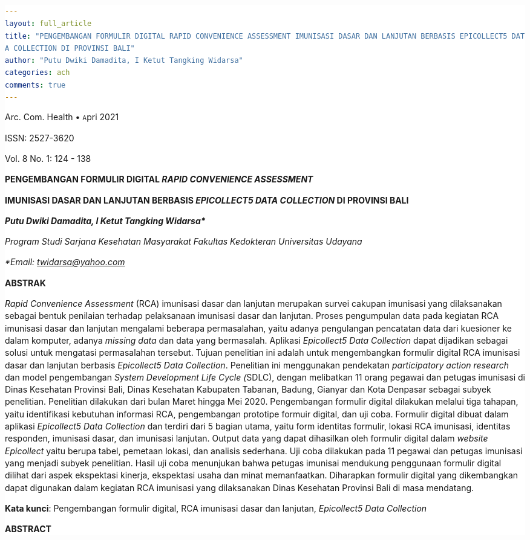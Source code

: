 ```yaml
---
layout: full_article
title: "PENGEMBANGAN FORMULIR DIGITAL RAPID CONVENIENCE ASSESSMENT IMUNISASI DASAR DAN LANJUTAN BERBASIS EPICOLLECT5 DATA COLLECTION DI PROVINSI BALI"
author: "Putu Dwiki Damadita, I Ketut Tangking Widarsa"
categories: ach
comments: true
---
```


<p><span class="font1">Arc. Com. Health • </span><span class="font0" style="font-variant:small-caps;">a</span><span class="font0">pri 2021</span></p>
<p><span class="font0">ISSN: 2527-3620</span></p>
<p><span class="font0">Vol. 8 No. 1: 124 - 138</span></p>
<p><span class="font1" style="font-weight:bold;">PENGEMBANGAN FORMULIR DIGITAL </span><span class="font1" style="font-weight:bold;font-style:italic;">RAPID CONVENIENCE ASSESSMENT</span></p>
<p><span class="font1" style="font-weight:bold;">IMUNISASI DASAR DAN LANJUTAN BERBASIS </span><span class="font1" style="font-weight:bold;font-style:italic;">EPICOLLECT5 DATA COLLECTION </span><span class="font1" style="font-weight:bold;">DI PROVINSI BALI</span></p>
<p><span class="font0" style="font-weight:bold;font-style:italic;">Putu Dwiki Damadita, I Ketut Tangking Widarsa*</span></p>
<p><span class="font0" style="font-style:italic;">Program Studi Sarjana Kesehatan Masyarakat Fakultas Kedokteran Universitas Udayana</span></p>
<p><span class="font0" style="font-style:italic;">*Email: </span><a href="mailto:twidarsa@yahoo.com"><span class="font0" style="font-style:italic;">twidarsa@yahoo.com</span></a></p>
<p><span class="font0" style="font-weight:bold;">ABSTRAK</span></p>
<p><span class="font0" style="font-style:italic;">Rapid Convenience Assessment</span><span class="font0"> (RCA) imunisasi dasar dan lanjutan merupakan survei cakupan imunisasi yang dilaksanakan sebagai bentuk penilaian terhadap pelaksanaan imunisasi dasar dan lanjutan. Proses pengumpulan data pada kegiatan RCA imunisasi dasar dan lanjutan mengalami beberapa permasalahan, yaitu adanya pengulangan pencatatan data dari kuesioner ke dalam komputer, adanya </span><span class="font0" style="font-style:italic;">missing data</span><span class="font0"> dan data yang bermasalah. Aplikasi </span><span class="font0" style="font-style:italic;">Epicollect5 Data Collection</span><span class="font0"> dapat dijadikan sebagai solusi untuk mengatasi permasalahan tersebut. Tujuan penelitian ini adalah untuk mengembangkan formulir digital RCA imunisasi dasar dan lanjutan berbasis </span><span class="font0" style="font-style:italic;">Epicollect5 Data Collection</span><span class="font0">. Penelitian ini menggunakan pendekatan </span><span class="font0" style="font-style:italic;">participatory action research</span><span class="font0"> dan model pengembangan </span><span class="font0" style="font-style:italic;">System Development Life Cycle (</span><span class="font0">SDLC), dengan melibatkan 11 orang pegawai dan petugas imunisasi di Dinas Kesehatan Provinsi Bali, Dinas Kesehatan Kabupaten Tabanan, Badung, Gianyar dan Kota Denpasar sebagai subyek penelitian. Penelitian dilakukan dari bulan Maret hingga Mei 2020. Pengembangan formulir digital dilakukan melalui tiga tahapan, yaitu identifikasi kebutuhan informasi RCA, pengembangan prototipe formuir digital, dan uji coba. Formulir digital dibuat dalam aplikasi </span><span class="font0" style="font-style:italic;">Epicollect5 Data Collection</span><span class="font0"> dan terdiri dari 5 bagian utama, yaitu form identitas formulir, lokasi RCA imunisasi, identitas responden, imunisasi dasar, dan imunisasi lanjutan. Output data yang dapat dihasilkan oleh formulir digital dalam </span><span class="font0" style="font-style:italic;">website Epicollect</span><span class="font0"> yaitu berupa tabel, pemetaan lokasi, dan analisis sederhana. Uji coba dilakukan pada 11 pegawai dan petugas imunisasi yang menjadi subyek penelitian. Hasil uji coba menunjukan bahwa petugas imunisai mendukung penggunaan formulir digital dilihat dari aspek ekspektasi kinerja, ekspektasi usaha dan minat memanfaatkan. Diharapkan formulir digital yang dikembangkan dapat digunakan dalam kegiatan RCA imunisasi yang dilaksanakan Dinas Kesehatan Provinsi Bali di masa mendatang.</span></p>
<p><span class="font0" style="font-weight:bold;">Kata kunci</span><span class="font0">: Pengembangan formulir digital, RCA imunisasi dasar dan lanjutan, </span><span class="font0" style="font-style:italic;">Epicollect5 Data Collection</span></p>
<p><span class="font0" style="font-weight:bold;">ABSTRACT</span></p>